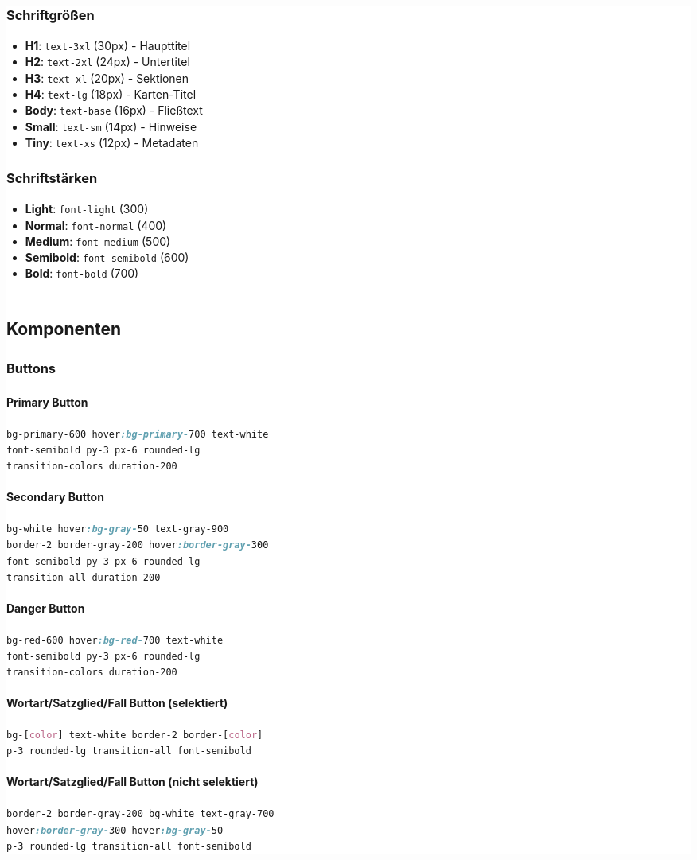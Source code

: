 ### Schriftgrößen
- **H1**: `text-3xl` (30px) - Haupttitel
- **H2**: `text-2xl` (24px) - Untertitel
- **H3**: `text-xl` (20px) - Sektionen
- **H4**: `text-lg` (18px) - Karten-Titel
- **Body**: `text-base` (16px) - Fließtext
- **Small**: `text-sm` (14px) - Hinweise
- **Tiny**: `text-xs` (12px) - Metadaten

### Schriftstärken
- **Light**: `font-light` (300)
- **Normal**: `font-normal` (400)
- **Medium**: `font-medium` (500)
- **Semibold**: `font-semibold` (600)
- **Bold**: `font-bold` (700)

---

## Komponenten

### Buttons

#### Primary Button
```css
bg-primary-600 hover:bg-primary-700 text-white 
font-semibold py-3 px-6 rounded-lg 
transition-colors duration-200
```

#### Secondary Button
```css
bg-white hover:bg-gray-50 text-gray-900 
border-2 border-gray-200 hover:border-gray-300
font-semibold py-3 px-6 rounded-lg 
transition-all duration-200
```

#### Danger Button
```css
bg-red-600 hover:bg-red-700 text-white 
font-semibold py-3 px-6 rounded-lg 
transition-colors duration-200
```

#### Wortart/Satzglied/Fall Button (selektiert)
```css
bg-[color] text-white border-2 border-[color]
p-3 rounded-lg transition-all font-semibold
```

#### Wortart/Satzglied/Fall Button (nicht selektiert)
```css
border-2 border-gray-200 bg-white text-gray-700 
hover:border-gray-300 hover:bg-gray-50
p-3 rounded-lg transition-all font-semibold
```
